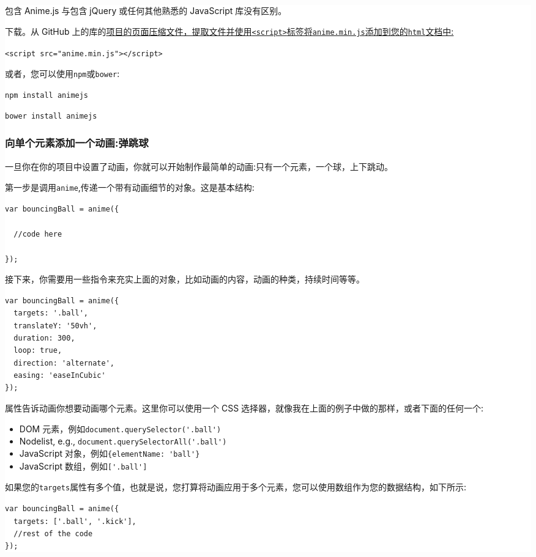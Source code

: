 包含 Anime.js 与包含 jQuery 或任何其他熟悉的 JavaScript 库没有区别。

下载。从 GitHub 上的库的[项目的页面压缩文件，提取文件并使用`<script>`标签将`anime.min.js`添加到您的`html`文档中:](https://github.com/juliangarnier/anime)

```
<script src="anime.min.js"></script>
```

或者，您可以使用`npm`或`bower`:

```
npm install animejs
```

```
bower install animejs
```

### 向单个元素添加一个动画:弹跳球

一旦你在你的项目中设置了动画，你就可以开始制作最简单的动画:只有一个元素，一个球，上下跳动。

第一步是调用`anime`,传递一个带有动画细节的对象。这是基本结构:

```
var bouncingBall = anime({

  //code here

});
```

接下来，你需要用一些指令来充实上面的对象，比如动画的内容，动画的种类，持续时间等等。

```
var bouncingBall = anime({
  targets: '.ball',
  translateY: '50vh',
  duration: 300,
  loop: true,
  direction: 'alternate',
  easing: 'easeInCubic'
});
```

属性告诉动画你想要动画哪个元素。这里你可以使用一个 CSS 选择器，就像我在上面的例子中做的那样，或者下面的任何一个:

*   DOM 元素，例如`document.querySelector('.ball')`
*   Nodelist, e.g., `document.querySelectorAll('.ball')`
*   JavaScript 对象，例如`{elementName: 'ball'}`
*   JavaScript 数组，例如`['.ball']`

如果您的`targets`属性有多个值，也就是说，您打算将动画应用于多个元素，您可以使用数组作为您的数据结构，如下所示:

```
var bouncingBall = anime({
  targets: ['.ball', '.kick'],
  //rest of the code
});
```
